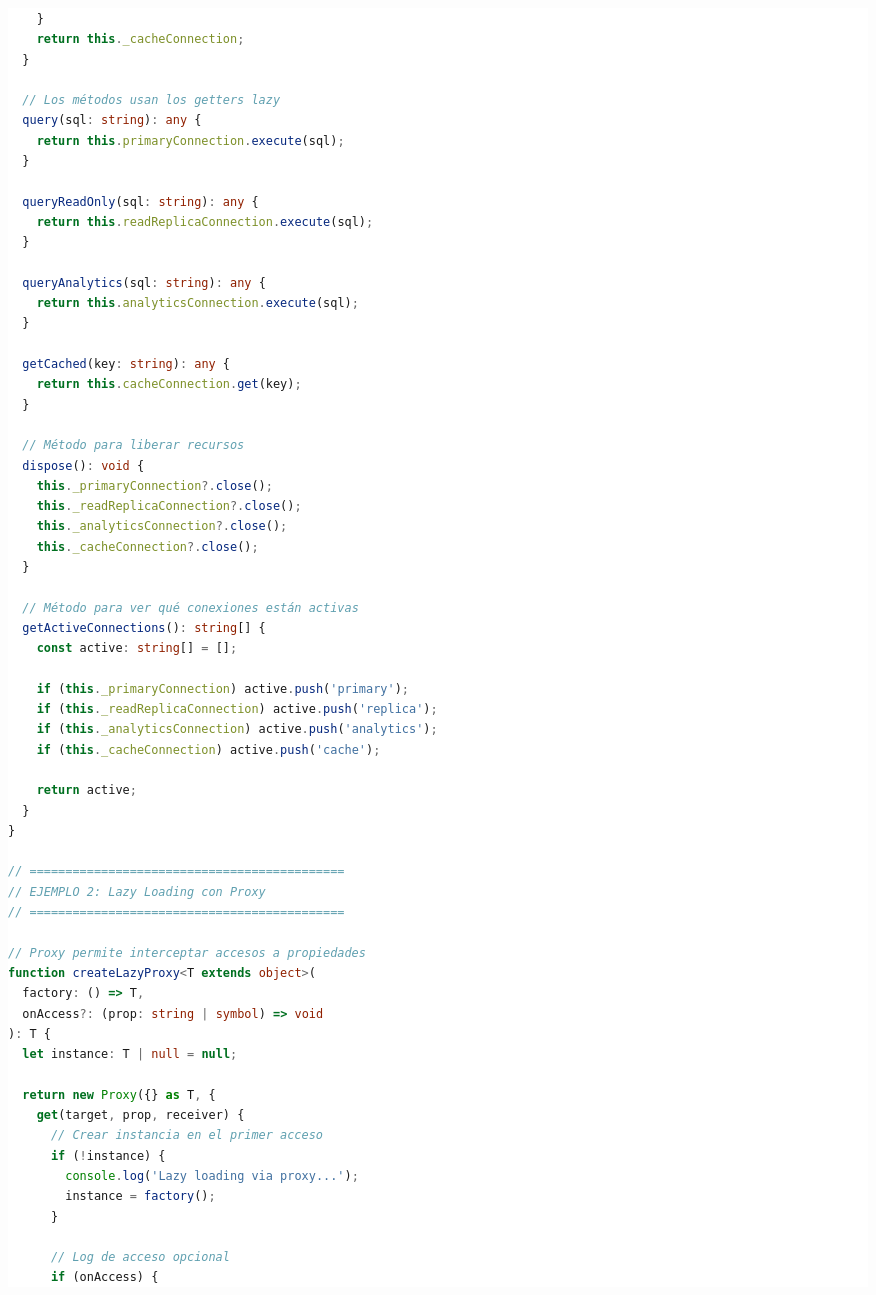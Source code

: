 ```typescript
    }
    return this._cacheConnection;
  }
  
  // Los métodos usan los getters lazy
  query(sql: string): any {
    return this.primaryConnection.execute(sql);
  }
  
  queryReadOnly(sql: string): any {
    return this.readReplicaConnection.execute(sql);
  }
  
  queryAnalytics(sql: string): any {
    return this.analyticsConnection.execute(sql);
  }
  
  getCached(key: string): any {
    return this.cacheConnection.get(key);
  }
  
  // Método para liberar recursos
  dispose(): void {
    this._primaryConnection?.close();
    this._readReplicaConnection?.close();
    this._analyticsConnection?.close();
    this._cacheConnection?.close();
  }
  
  // Método para ver qué conexiones están activas
  getActiveConnections(): string[] {
    const active: string[] = [];
    
    if (this._primaryConnection) active.push('primary');
    if (this._readReplicaConnection) active.push('replica');
    if (this._analyticsConnection) active.push('analytics');
    if (this._cacheConnection) active.push('cache');
    
    return active;
  }
}

// ============================================
// EJEMPLO 2: Lazy Loading con Proxy
// ============================================

// Proxy permite interceptar accesos a propiedades
function createLazyProxy<T extends object>(
  factory: () => T,
  onAccess?: (prop: string | symbol) => void
): T {
  let instance: T | null = null;
  
  return new Proxy({} as T, {
    get(target, prop, receiver) {
      // Crear instancia en el primer acceso
      if (!instance) {
        console.log('Lazy loading via proxy...');
        instance = factory();
      }
      
      // Log de acceso opcional
      if (onAccess) {
```